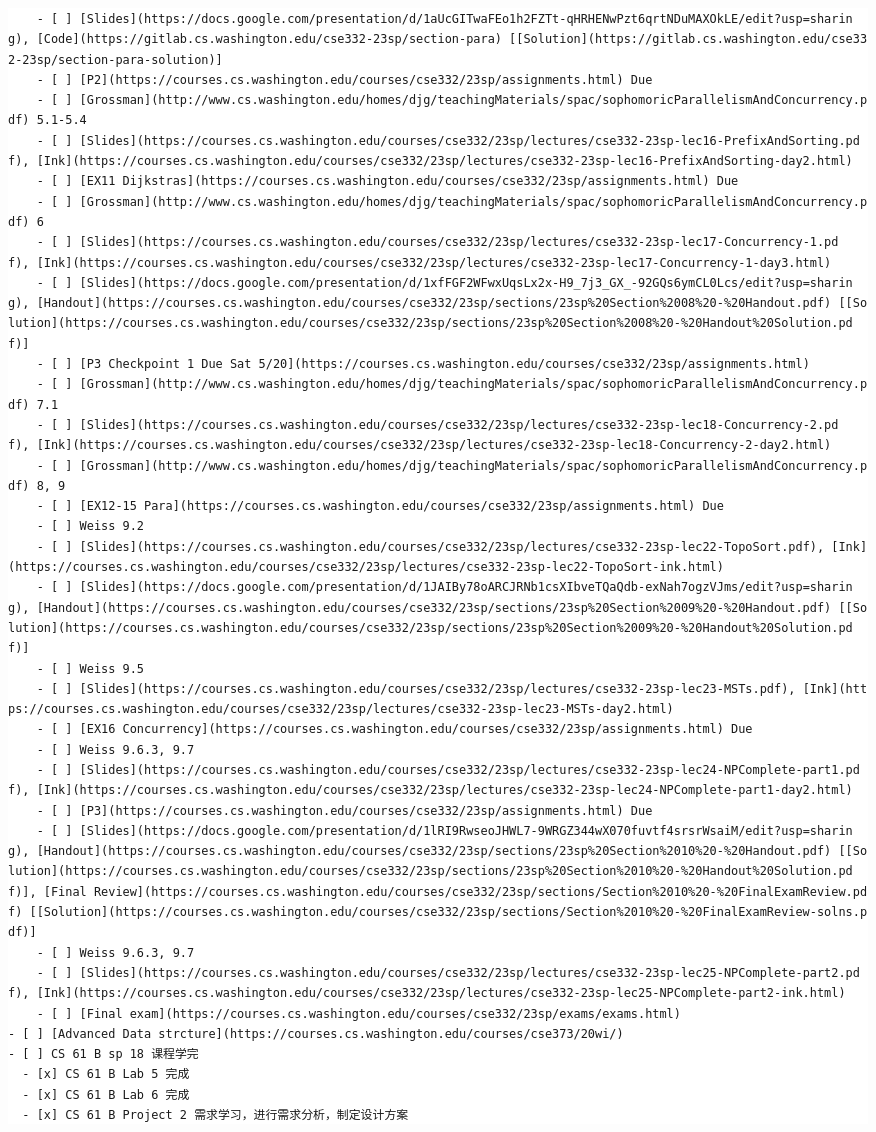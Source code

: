 		- [ ] [Slides](https://docs.google.com/presentation/d/1aUcGITwaFEo1h2FZTt-qHRHENwPzt6qrtNDuMAXOkLE/edit?usp=sharing), [Code](https://gitlab.cs.washington.edu/cse332-23sp/section-para) [[Solution](https://gitlab.cs.washington.edu/cse332-23sp/section-para-solution)]
		- [ ] [P2](https://courses.cs.washington.edu/courses/cse332/23sp/assignments.html) Due
		- [ ] [Grossman](http://www.cs.washington.edu/homes/djg/teachingMaterials/spac/sophomoricParallelismAndConcurrency.pdf) 5.1-5.4
		- [ ] [Slides](https://courses.cs.washington.edu/courses/cse332/23sp/lectures/cse332-23sp-lec16-PrefixAndSorting.pdf), [Ink](https://courses.cs.washington.edu/courses/cse332/23sp/lectures/cse332-23sp-lec16-PrefixAndSorting-day2.html)
		- [ ] [EX11 Dijkstras](https://courses.cs.washington.edu/courses/cse332/23sp/assignments.html) Due
		- [ ] [Grossman](http://www.cs.washington.edu/homes/djg/teachingMaterials/spac/sophomoricParallelismAndConcurrency.pdf) 6
		- [ ] [Slides](https://courses.cs.washington.edu/courses/cse332/23sp/lectures/cse332-23sp-lec17-Concurrency-1.pdf), [Ink](https://courses.cs.washington.edu/courses/cse332/23sp/lectures/cse332-23sp-lec17-Concurrency-1-day3.html)
		- [ ] [Slides](https://docs.google.com/presentation/d/1xfFGF2WFwxUqsLx2x-H9_7j3_GX_-92GQs6ymCL0Lcs/edit?usp=sharing), [Handout](https://courses.cs.washington.edu/courses/cse332/23sp/sections/23sp%20Section%2008%20-%20Handout.pdf) [[Solution](https://courses.cs.washington.edu/courses/cse332/23sp/sections/23sp%20Section%2008%20-%20Handout%20Solution.pdf)]
		- [ ] [P3 Checkpoint 1 Due Sat 5/20](https://courses.cs.washington.edu/courses/cse332/23sp/assignments.html)
		- [ ] [Grossman](http://www.cs.washington.edu/homes/djg/teachingMaterials/spac/sophomoricParallelismAndConcurrency.pdf) 7.1
		- [ ] [Slides](https://courses.cs.washington.edu/courses/cse332/23sp/lectures/cse332-23sp-lec18-Concurrency-2.pdf), [Ink](https://courses.cs.washington.edu/courses/cse332/23sp/lectures/cse332-23sp-lec18-Concurrency-2-day2.html)
		- [ ] [Grossman](http://www.cs.washington.edu/homes/djg/teachingMaterials/spac/sophomoricParallelismAndConcurrency.pdf) 8, 9
		- [ ] [EX12-15 Para](https://courses.cs.washington.edu/courses/cse332/23sp/assignments.html) Due
		- [ ] Weiss 9.2
		- [ ] [Slides](https://courses.cs.washington.edu/courses/cse332/23sp/lectures/cse332-23sp-lec22-TopoSort.pdf), [Ink](https://courses.cs.washington.edu/courses/cse332/23sp/lectures/cse332-23sp-lec22-TopoSort-ink.html)
		- [ ] [Slides](https://docs.google.com/presentation/d/1JAIBy78oARCJRNb1csXIbveTQaQdb-exNah7ogzVJms/edit?usp=sharing), [Handout](https://courses.cs.washington.edu/courses/cse332/23sp/sections/23sp%20Section%2009%20-%20Handout.pdf) [[Solution](https://courses.cs.washington.edu/courses/cse332/23sp/sections/23sp%20Section%2009%20-%20Handout%20Solution.pdf)]
		- [ ] Weiss 9.5
		- [ ] [Slides](https://courses.cs.washington.edu/courses/cse332/23sp/lectures/cse332-23sp-lec23-MSTs.pdf), [Ink](https://courses.cs.washington.edu/courses/cse332/23sp/lectures/cse332-23sp-lec23-MSTs-day2.html)
		- [ ] [EX16 Concurrency](https://courses.cs.washington.edu/courses/cse332/23sp/assignments.html) Due
		- [ ] Weiss 9.6.3, 9.7
		- [ ] [Slides](https://courses.cs.washington.edu/courses/cse332/23sp/lectures/cse332-23sp-lec24-NPComplete-part1.pdf), [Ink](https://courses.cs.washington.edu/courses/cse332/23sp/lectures/cse332-23sp-lec24-NPComplete-part1-day2.html)
		- [ ] [P3](https://courses.cs.washington.edu/courses/cse332/23sp/assignments.html) Due
		- [ ] [Slides](https://docs.google.com/presentation/d/1lRI9RwseoJHWL7-9WRGZ344wX070fuvtf4srsrWsaiM/edit?usp=sharing), [Handout](https://courses.cs.washington.edu/courses/cse332/23sp/sections/23sp%20Section%2010%20-%20Handout.pdf) [[Solution](https://courses.cs.washington.edu/courses/cse332/23sp/sections/23sp%20Section%2010%20-%20Handout%20Solution.pdf)], [Final Review](https://courses.cs.washington.edu/courses/cse332/23sp/sections/Section%2010%20-%20FinalExamReview.pdf) [[Solution](https://courses.cs.washington.edu/courses/cse332/23sp/sections/Section%2010%20-%20FinalExamReview-solns.pdf)]
		- [ ] Weiss 9.6.3, 9.7
		- [ ] [Slides](https://courses.cs.washington.edu/courses/cse332/23sp/lectures/cse332-23sp-lec25-NPComplete-part2.pdf), [Ink](https://courses.cs.washington.edu/courses/cse332/23sp/lectures/cse332-23sp-lec25-NPComplete-part2-ink.html)
		- [ ] [Final exam](https://courses.cs.washington.edu/courses/cse332/23sp/exams/exams.html)
	- [ ] [Advanced Data strcture](https://courses.cs.washington.edu/courses/cse373/20wi/)
	- [ ] CS 61 B sp 18 课程学完
	  - [x] CS 61 B Lab 5 完成
	  - [x] CS 61 B Lab 6 完成
	  - [x] CS 61 B Project 2 需求学习，进行需求分析，制定设计方案